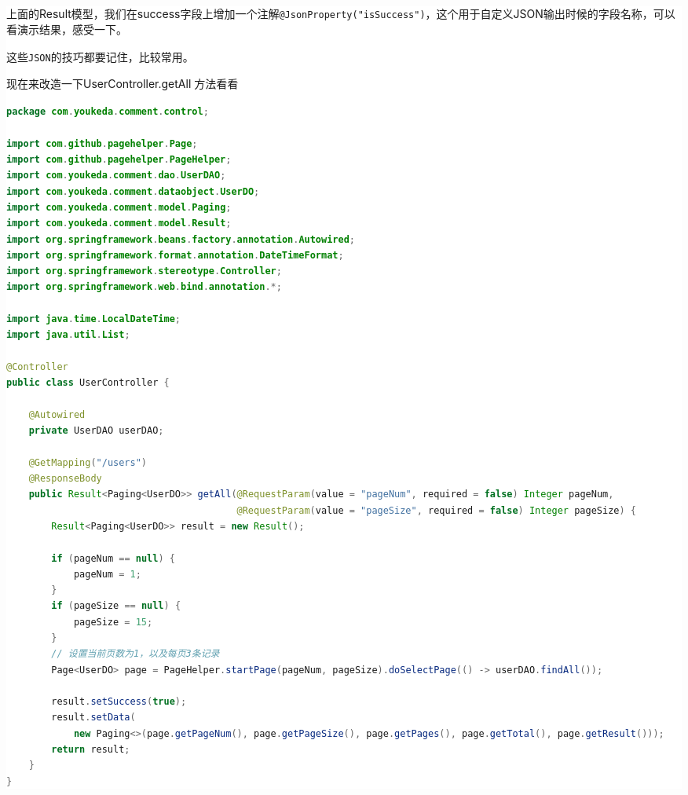 上面的Result模型，我们在success字段上增加一个注解`@JsonProperty("isSuccess")`，这个用于自定义JSON输出时候的字段名称，可以看演示结果，感受一下。



这些`JSON`的技巧都要记住，比较常用。



现在来改造一下UserController.getAll 方法看看

```java
package com.youkeda.comment.control;

import com.github.pagehelper.Page;
import com.github.pagehelper.PageHelper;
import com.youkeda.comment.dao.UserDAO;
import com.youkeda.comment.dataobject.UserDO;
import com.youkeda.comment.model.Paging;
import com.youkeda.comment.model.Result;
import org.springframework.beans.factory.annotation.Autowired;
import org.springframework.format.annotation.DateTimeFormat;
import org.springframework.stereotype.Controller;
import org.springframework.web.bind.annotation.*;

import java.time.LocalDateTime;
import java.util.List;

@Controller
public class UserController {

    @Autowired
    private UserDAO userDAO;

    @GetMapping("/users")
    @ResponseBody
    public Result<Paging<UserDO>> getAll(@RequestParam(value = "pageNum", required = false) Integer pageNum,
                                         @RequestParam(value = "pageSize", required = false) Integer pageSize) {
        Result<Paging<UserDO>> result = new Result();

        if (pageNum == null) {
            pageNum = 1;
        }
        if (pageSize == null) {
            pageSize = 15;
        }
        // 设置当前页数为1，以及每页3条记录
        Page<UserDO> page = PageHelper.startPage(pageNum, pageSize).doSelectPage(() -> userDAO.findAll());

        result.setSuccess(true);
        result.setData(
            new Paging<>(page.getPageNum(), page.getPageSize(), page.getPages(), page.getTotal(), page.getResult()));
        return result;
    }
}
```
